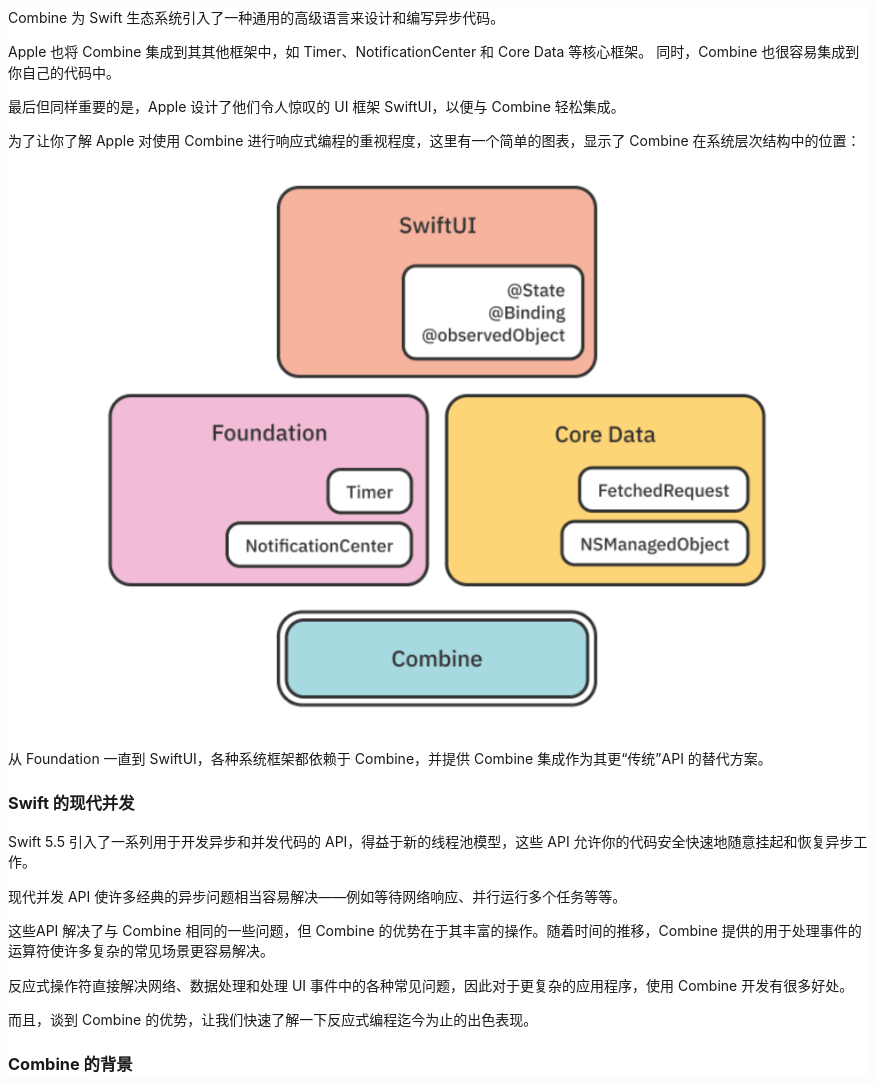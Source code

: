 Combine 为 Swift 生态系统引入了一种通用的高级语言来设计和编写异步代码。

Apple 也将 Combine 集成到其其他框架中，如 Timer、NotificationCenter 和 Core Data 等核心框架。 同时，Combine 也很容易集成到你自己的代码中。

最后但同样重要的是，Apple 设计了他们令人惊叹的 UI 框架 SwiftUI，以便与 Combine 轻松集成。

为了让你了解 Apple 对使用 Combine 进行响应式编程的重视程度，这里有一个简单的图表，显示了 Combine 在系统层次结构中的位置：

![image-20220912215452368](第一部分：Combine简介.assets/image-20220912215452368.png)

从 Foundation 一直到 SwiftUI，各种系统框架都依赖于 Combine，并提供 Combine 集成作为其更“传统”API 的替代方案。



### Swift 的现代并发

Swift 5.5 引入了一系列用于开发异步和并发代码的 API，得益于新的线程池模型，这些 API 允许你的代码安全快速地随意挂起和恢复异步工作。

现代并发 API 使许多经典的异步问题相当容易解决——例如等待网络响应、并行运行多个任务等等。

这些API 解决了与 Combine 相同的一些问题，但 Combine 的优势在于其丰富的操作。随着时间的推移，Combine 提供的用于处理事件的运算符使许多复杂的常见场景更容易解决。

反应式操作符直接解决网络、数据处理和处理 UI 事件中的各种常见问题，因此对于更复杂的应用程序，使用 Combine 开发有很多好处。

而且，谈到 Combine 的优势，让我们快速了解一下反应式编程迄今为止的出色表现。



### Combine 的背景
